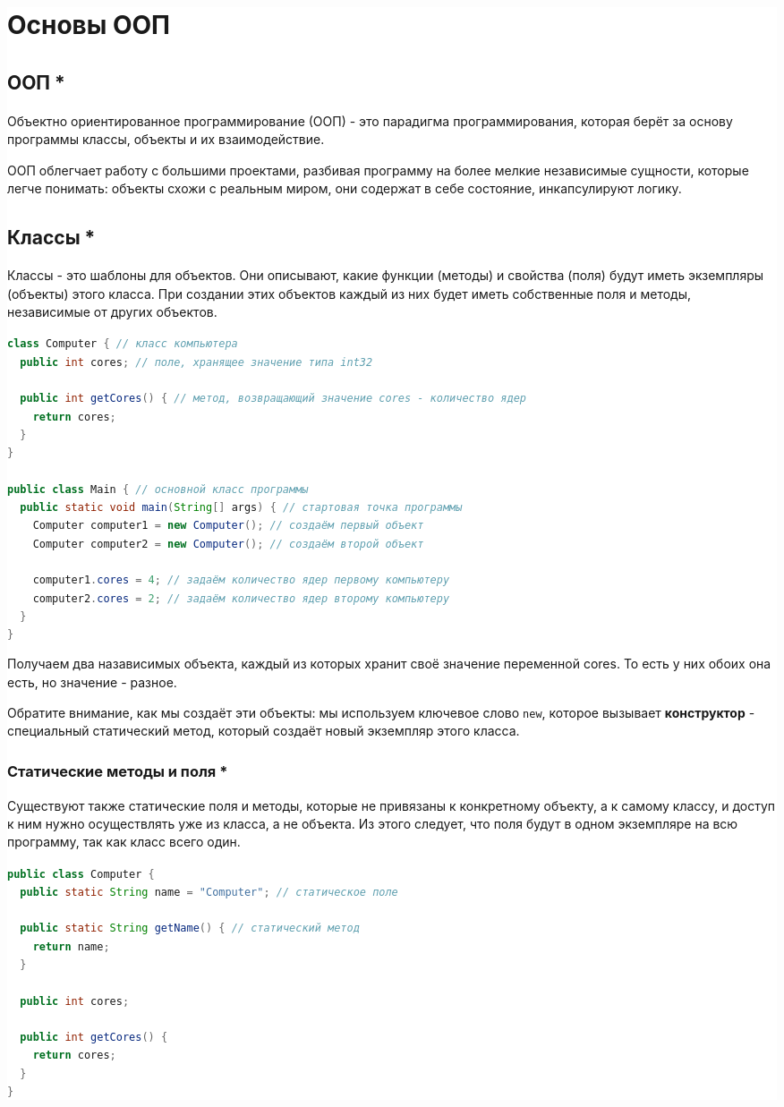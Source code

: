 # Основы ООП


## ООП *

Объектно ориентированное программирование (ООП) - это парадигма программирования, которая берёт за основу программы классы, объекты и их взаимодействие.

ООП облегчает работу с большими проектами, разбивая программу на более мелкие независимые сущности, которые легче понимать: объекты схожи с реальным миром, они содержат в себе состояние, инкапсулируют логику.

## Классы *

Классы - это шаблоны для объектов. Они описывают, какие функции (методы) и свойства (поля) будут иметь экземпляры (объекты) этого класса. При создании этих объектов каждый из них будет иметь собственные поля и методы, независимые от других объектов.


```java
class Computer { // класс компьютера
  public int cores; // поле, хранящее значение типа int32

  public int getCores() { // метод, возвращающий значение cores - количество ядер
    return cores;
  }
}

public class Main { // основной класс программы
  public static void main(String[] args) { // стартовая точка программы
    Computer computer1 = new Computer(); // создаём первый объект
    Computer computer2 = new Computer(); // создаём второй объект

    computer1.cores = 4; // задаём количество ядер первому компьютеру
    computer2.cores = 2; // задаём количество ядер второму компьютеру
  }
}
```

Получаем два назависимых объекта, каждый из которых хранит своё значение переменной cores. То есть у них обоих она есть, но значение - разное.

Обратите внимание, как мы создаёт эти объекты: мы используем ключевое слово `new`, которое вызывает **конструктор** - специальный статический метод, который создаёт новый экземпляр этого класса.

### Статические методы и поля *

Существуют также статические поля и методы, которые не привязаны к конкретному объекту, а к самому классу, и доступ к ним нужно осуществлять уже из класса, а не объекта. Из этого следует, что поля будут в одном экземпляре на всю программу, так как класс всего один.

```java
public class Computer {
  public static String name = "Computer"; // статическое поле

  public static String getName() { // статический метод
    return name;
  }

  public int cores;

  public int getCores() {
    return cores;
  }
}
```